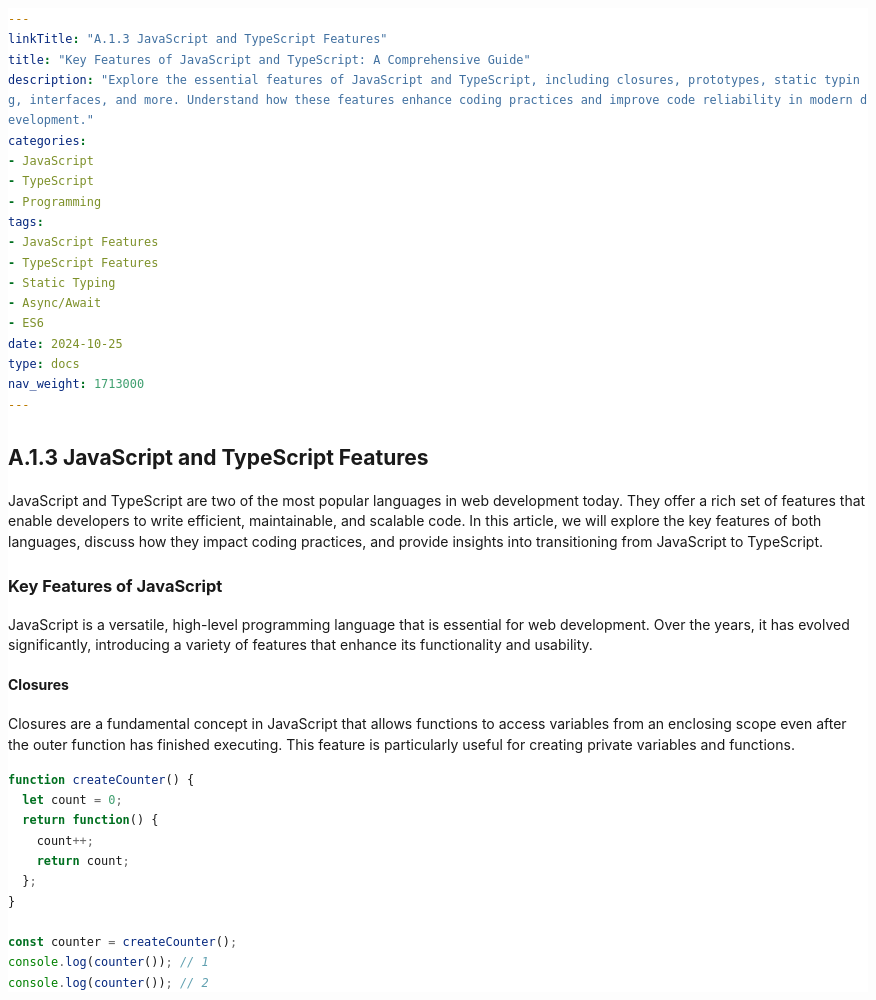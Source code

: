 ```yaml
---
linkTitle: "A.1.3 JavaScript and TypeScript Features"
title: "Key Features of JavaScript and TypeScript: A Comprehensive Guide"
description: "Explore the essential features of JavaScript and TypeScript, including closures, prototypes, static typing, interfaces, and more. Understand how these features enhance coding practices and improve code reliability in modern development."
categories:
- JavaScript
- TypeScript
- Programming
tags:
- JavaScript Features
- TypeScript Features
- Static Typing
- Async/Await
- ES6
date: 2024-10-25
type: docs
nav_weight: 1713000
---
```


## A.1.3 JavaScript and TypeScript Features

JavaScript and TypeScript are two of the most popular languages in web development today. They offer a rich set of features that enable developers to write efficient, maintainable, and scalable code. In this article, we will explore the key features of both languages, discuss how they impact coding practices, and provide insights into transitioning from JavaScript to TypeScript.

### Key Features of JavaScript

JavaScript is a versatile, high-level programming language that is essential for web development. Over the years, it has evolved significantly, introducing a variety of features that enhance its functionality and usability.

#### Closures

Closures are a fundamental concept in JavaScript that allows functions to access variables from an enclosing scope even after the outer function has finished executing. This feature is particularly useful for creating private variables and functions.

```javascript
function createCounter() {
  let count = 0;
  return function() {
    count++;
    return count;
  };
}

const counter = createCounter();
console.log(counter()); // 1
console.log(counter()); // 2
```
